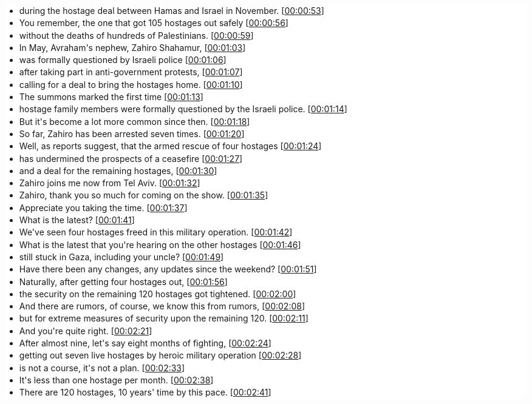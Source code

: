 *  during the hostage deal between Hamas and Israel in November. [[00:00:53](https://www.youtube.com/watch?v=tQ2RsK5GHpU&t=53.2s)]
*  You remember, the one that got 105 hostages out safely [[00:00:56](https://www.youtube.com/watch?v=tQ2RsK5GHpU&t=56.480000000000004s)]
*  without the deaths of hundreds of Palestinians. [[00:00:59](https://www.youtube.com/watch?v=tQ2RsK5GHpU&t=59.8s)]
*  In May, Avraham's nephew, Zahiro Shahamur, [[00:01:03](https://www.youtube.com/watch?v=tQ2RsK5GHpU&t=63.04s)]
*  was formally questioned by Israeli police [[00:01:06](https://www.youtube.com/watch?v=tQ2RsK5GHpU&t=66.08s)]
*  after taking part in anti-government protests, [[00:01:07](https://www.youtube.com/watch?v=tQ2RsK5GHpU&t=67.84s)]
*  calling for a deal to bring the hostages home. [[00:01:10](https://www.youtube.com/watch?v=tQ2RsK5GHpU&t=70.32s)]
*  The summons marked the first time [[00:01:13](https://www.youtube.com/watch?v=tQ2RsK5GHpU&t=73.28s)]
*  hostage family members were formally questioned by the Israeli police. [[00:01:14](https://www.youtube.com/watch?v=tQ2RsK5GHpU&t=74.96000000000001s)]
*  But it's become a lot more common since then. [[00:01:18](https://www.youtube.com/watch?v=tQ2RsK5GHpU&t=78.64s)]
*  So far, Zahiro has been arrested seven times. [[00:01:20](https://www.youtube.com/watch?v=tQ2RsK5GHpU&t=80.8s)]
*  Well, as reports suggest, that the armed rescue of four hostages [[00:01:24](https://www.youtube.com/watch?v=tQ2RsK5GHpU&t=84.48s)]
*  has undermined the prospects of a ceasefire [[00:01:27](https://www.youtube.com/watch?v=tQ2RsK5GHpU&t=87.96000000000001s)]
*  and a deal for the remaining hostages, [[00:01:30](https://www.youtube.com/watch?v=tQ2RsK5GHpU&t=90.04s)]
*  Zahiro joins me now from Tel Aviv. [[00:01:32](https://www.youtube.com/watch?v=tQ2RsK5GHpU&t=92.52s)]
*  Zahiro, thank you so much for coming on the show. [[00:01:35](https://www.youtube.com/watch?v=tQ2RsK5GHpU&t=95.0s)]
*  Appreciate you taking the time. [[00:01:37](https://www.youtube.com/watch?v=tQ2RsK5GHpU&t=97.64s)]
*  What is the latest? [[00:01:41](https://www.youtube.com/watch?v=tQ2RsK5GHpU&t=101.44s)]
*  We've seen four hostages freed in this military operation. [[00:01:42](https://www.youtube.com/watch?v=tQ2RsK5GHpU&t=102.56s)]
*  What is the latest that you're hearing on the other hostages [[00:01:46](https://www.youtube.com/watch?v=tQ2RsK5GHpU&t=106.28s)]
*  still stuck in Gaza, including your uncle? [[00:01:49](https://www.youtube.com/watch?v=tQ2RsK5GHpU&t=109.36s)]
*  Have there been any changes, any updates since the weekend? [[00:01:51](https://www.youtube.com/watch?v=tQ2RsK5GHpU&t=111.88s)]
*  Naturally, after getting four hostages out, [[00:01:56](https://www.youtube.com/watch?v=tQ2RsK5GHpU&t=116.55999999999999s)]
*  the security on the remaining 120 hostages got tightened. [[00:02:00](https://www.youtube.com/watch?v=tQ2RsK5GHpU&t=120.39999999999999s)]
*  And there are rumors, of course, we know this from rumors, [[00:02:08](https://www.youtube.com/watch?v=tQ2RsK5GHpU&t=128.35999999999999s)]
*  but for extreme measures of security upon the remaining 120. [[00:02:11](https://www.youtube.com/watch?v=tQ2RsK5GHpU&t=131.95999999999998s)]
*  And you're quite right. [[00:02:21](https://www.youtube.com/watch?v=tQ2RsK5GHpU&t=141.07999999999998s)]
*  After almost nine, let's say eight months of fighting, [[00:02:24](https://www.youtube.com/watch?v=tQ2RsK5GHpU&t=144.0s)]
*  getting out seven live hostages by heroic military operation [[00:02:28](https://www.youtube.com/watch?v=tQ2RsK5GHpU&t=148.23999999999998s)]
*  is not a course, it's not a plan. [[00:02:33](https://www.youtube.com/watch?v=tQ2RsK5GHpU&t=153.88s)]
*  It's less than one hostage per month. [[00:02:38](https://www.youtube.com/watch?v=tQ2RsK5GHpU&t=158.44s)]
*  There are 120 hostages, 10 years' time by this pace. [[00:02:41](https://www.youtube.com/watch?v=tQ2RsK5GHpU&t=161.79999999999998s)]